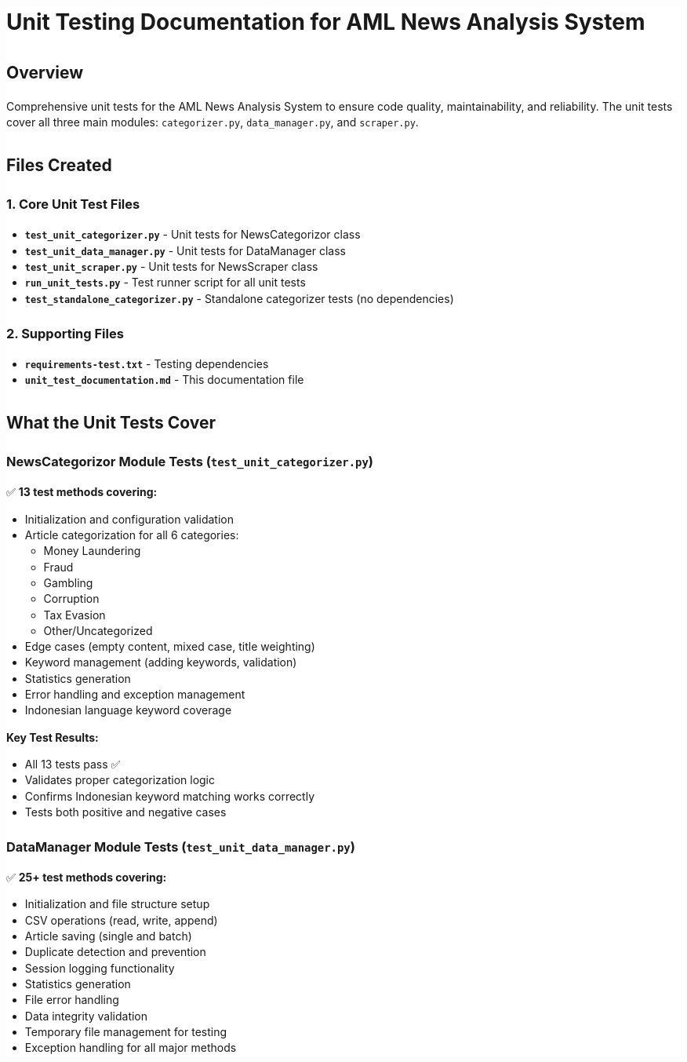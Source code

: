# Unit Testing Documentation for AML News Analysis System

## Overview

Comprehensive unit tests for the AML News Analysis System to ensure code quality, maintainability, and reliability. The unit tests cover all three main modules: `categorizer.py`, `data_manager.py`, and `scraper.py`.

## Files Created

### 1. Core Unit Test Files
- **`test_unit_categorizer.py`** - Unit tests for NewsCategorizor class
- **`test_unit_data_manager.py`** - Unit tests for DataManager class  
- **`test_unit_scraper.py`** - Unit tests for NewsScraper class
- **`run_unit_tests.py`** - Test runner script for all unit tests
- **`test_standalone_categorizer.py`** - Standalone categorizer tests (no dependencies)

### 2. Supporting Files
- **`requirements-test.txt`** - Testing dependencies
- **`unit_test_documentation.md`** - This documentation file

## What the Unit Tests Cover

### NewsCategorizor Module Tests (`test_unit_categorizer.py`)
✅ **13 test methods covering:**
- Initialization and configuration validation
- Article categorization for all 6 categories:
  - Money Laundering
  - Fraud
  - Gambling
  - Corruption 
  - Tax Evasion
  - Other/Uncategorized
- Edge cases (empty content, mixed case, title weighting)
- Keyword management (adding keywords, validation)
- Statistics generation
- Error handling and exception management
- Indonesian language keyword coverage

**Key Test Results:**
- All 13 tests pass ✅
- Validates proper categorization logic
- Confirms Indonesian keyword matching works correctly
- Tests both positive and negative cases

### DataManager Module Tests (`test_unit_data_manager.py`)
✅ **25+ test methods covering:**
- Initialization and file structure setup
- CSV operations (read, write, append)
- Article saving (single and batch)
- Duplicate detection and prevention
- Session logging functionality
- Statistics generation
- File error handling
- Data integrity validation
- Temporary file management for testing
- Exception handling for all major methods
